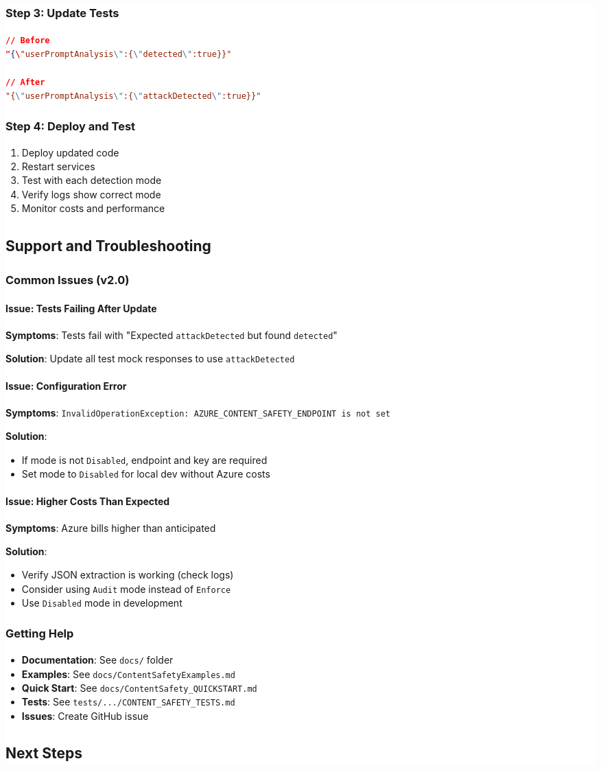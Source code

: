 ### Step 3: Update Tests

```json
// Before
"{\"userPromptAnalysis\":{\"detected\":true}}"

// After
"{\"userPromptAnalysis\":{\"attackDetected\":true}}"
```

### Step 4: Deploy and Test

1. Deploy updated code
2. Restart services
3. Test with each detection mode
4. Verify logs show correct mode
5. Monitor costs and performance

## Support and Troubleshooting

### Common Issues (v2.0)

#### Issue: Tests Failing After Update

**Symptoms**: Tests fail with "Expected `attackDetected` but found `detected`"

**Solution**: Update all test mock responses to use `attackDetected`

#### Issue: Configuration Error

**Symptoms**: `InvalidOperationException: AZURE_CONTENT_SAFETY_ENDPOINT is not set`

**Solution**: 
- If mode is not `Disabled`, endpoint and key are required
- Set mode to `Disabled` for local dev without Azure costs

#### Issue: Higher Costs Than Expected

**Symptoms**: Azure bills higher than anticipated

**Solution**:
- Verify JSON extraction is working (check logs)
- Consider using `Audit` mode instead of `Enforce`
- Use `Disabled` mode in development

### Getting Help

- **Documentation**: See `docs/` folder
- **Examples**: See `docs/ContentSafetyExamples.md`
- **Quick Start**: See `docs/ContentSafety_QUICKSTART.md`
- **Tests**: See `tests/.../CONTENT_SAFETY_TESTS.md`
- **Issues**: Create GitHub issue

## Next Steps
